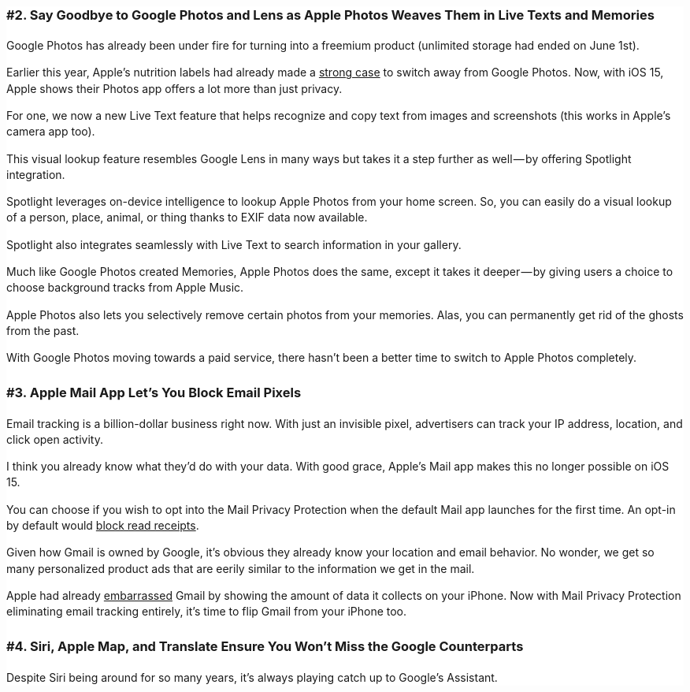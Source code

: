 ### #2. **Say Goodbye to Google Photos and Lens as Apple Photos Weaves Them in Live Texts and Memories**

Google Photos has already been under fire for turning into a freemium product (unlimited storage had ended on June 1st).

Earlier this year, Apple’s nutrition labels had already made a [strong case](https://www.forbes.com/sites/zakdoffman/2021/05/08/why-you-should-never-use-google-photos-on-your-apple-iphone-ipad-imac-or-macbook/) to switch away from Google Photos. Now, with iOS 15, Apple shows their Photos app offers a lot more than just privacy.

For one, we now a new Live Text feature that helps recognize and copy text from images and screenshots (this works in Apple’s camera app too).

This visual lookup feature resembles Google Lens in many ways but takes it a step further as well — by offering Spotlight integration.

Spotlight leverages on-device intelligence to lookup Apple Photos from your home screen. So, you can easily do a visual lookup of a person, place, animal, or thing thanks to EXIF data now available.

Spotlight also integrates seamlessly with Live Text to search information in your gallery.

Much like Google Photos created Memories, Apple Photos does the same, except it takes it deeper — by giving users a choice to choose background tracks from Apple Music.

Apple Photos also lets you selectively remove certain photos from your memories. Alas, you can permanently get rid of the ghosts from the past.

With Google Photos moving towards a paid service, there hasn’t been a better time to switch to Apple Photos completely.

### #3. **Apple Mail App Let’s You Block Email Pixels**

Email tracking is a billion-dollar business right now. With just an invisible pixel, advertisers can track your IP address, location, and click open activity.

I think you already know what they’d do with your data. With good grace, Apple’s Mail app makes this no longer possible on iOS 15.

You can choose if you wish to opt into the Mail Privacy Protection when the default Mail app launches for the first time. An opt-in by default would [block read receipts](https://medium.com/big-tech/apple-is-killing-email-read-receipts-like-entirely-14da5aa7fa75).

Given how Gmail is owned by Google, it’s obvious they already know your location and email behavior. No wonder, we get so many personalized product ads that are eerily similar to the information we get in the mail.

Apple had already [embarrassed](https://www.forbes.com/sites/zakdoffman/2021/03/06/delete-google-gmail-app-on-your-apple-iphone-12-pro-and-max/) Gmail by showing the amount of data it collects on your iPhone. Now with Mail Privacy Protection eliminating email tracking entirely, it’s time to flip Gmail from your iPhone too.

### #4. Siri, Apple Map, and Translate Ensure You Won’t Miss the Google Counterparts

Despite Siri being around for so many years, it’s always playing catch up to Google’s Assistant.
